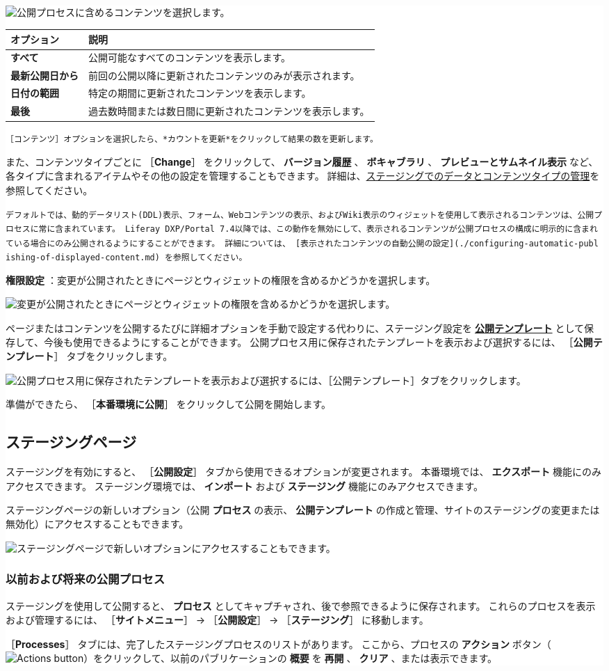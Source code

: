![公開プロセスに含めるコンテンツを選択します。](./site-staging-ui-reference/images/09.png)

| オプション     | 説明                            |
|:--------- |:----------------------------- |
| **すべて** | 公開可能なすべてのコンテンツを表示します。         |
| **最新公開日から** | 前回の公開以降に更新されたコンテンツのみが表示されます。  |
| **日付の範囲** | 特定の期間に更新されたコンテンツを表示します。       |
| **最後** | 過去数時間または数日間に更新されたコンテンツを表示します。 |

```{note}
［コンテンツ］オプションを選択したら、*カウントを更新*をクリックして結果の数を更新します。
```

また、コンテンツタイプごとに ［**Change**］ をクリックして、 **バージョン履歴** 、 **ボキャブラリ** 、 **プレビューとサムネイル表示** など、各タイプに含まれるアイテムやその他の設定を管理することもできます。 詳細は、[ステージングでのデータとコンテンツタイプの管理](./managing-data-and-content-types-in-staging.md)を参照してください。

```{important}
デフォルトでは、動的データリスト(DDL)表示、フォーム、Webコンテンツの表示、およびWiki表示のウィジェットを使用して表示されるコンテンツは、公開プロセスに常に含まれています。 Liferay DXP/Portal 7.4以降では、この動作を無効にして、表示されるコンテンツが公開プロセスの構成に明示的に含まれている場合にのみ公開されるようにすることができます。 詳細については、 [表示されたコンテンツの自動公開の設定](./configuring-automatic-publishing-of-displayed-content.md) を参照してください。
```

**権限設定** ：変更が公開されたときにページとウィジェットの権限を含めるかどうかを選択します。

![変更が公開されたときにページとウィジェットの権限を含めるかどうかを選択します。](./site-staging-ui-reference/images/10.png)

ページまたはコンテンツを公開するたびに詳細オプションを手動で設定する代わりに、ステージング設定を [**公開テンプレート**](#publish-templates) として保存して、今後も使用できるようにすることができます。 公開プロセス用に保存されたテンプレートを表示および選択するには、 ［**公開テンプレート**］ タブをクリックします。

![公開プロセス用に保存されたテンプレートを表示および選択するには、［公開テンプレート］タブをクリックします。](./site-staging-ui-reference/images/11.png)

準備ができたら、 ［**本番環境に公開**］ をクリックして公開を開始します。

<a name="staging-page" />

## ステージングページ

ステージングを有効にすると、 ［**公開設定**］ タブから使用できるオプションが変更されます。 本番環境では、 **エクスポート** 機能にのみアクセスできます。 ステージング環境では、 **インポート** および **ステージング** 機能にのみアクセスできます。

ステージングページの新しいオプション（公開 **プロセス** の表示、 **公開テンプレート** の作成と管理、サイトのステージングの変更または無効化）にアクセスすることもできます。

![ステージングページで新しいオプションにアクセスすることもできます。](./site-staging-ui-reference/images/13.png)

<a name="previous-and-future-publishing-processes" />

### 以前および将来の公開プロセス

ステージングを使用して公開すると、 **プロセス** としてキャプチャされ、後で参照できるように保存されます。 これらのプロセスを表示および管理するには、 ［**サイトメニュー**］ &rarr; ［**公開設定**］ &rarr; ［**ステージング**］ に移動します。

［**Processes**］ タブには、完了したステージングプロセスのリストがあります。 ここから、プロセスの **アクション** ボタン（![Actions button](../../../images/icon-actions.png)）をクリックして、以前のパブリケーションの **概要** を **再開** 、 **クリア** 、または表示できます。
